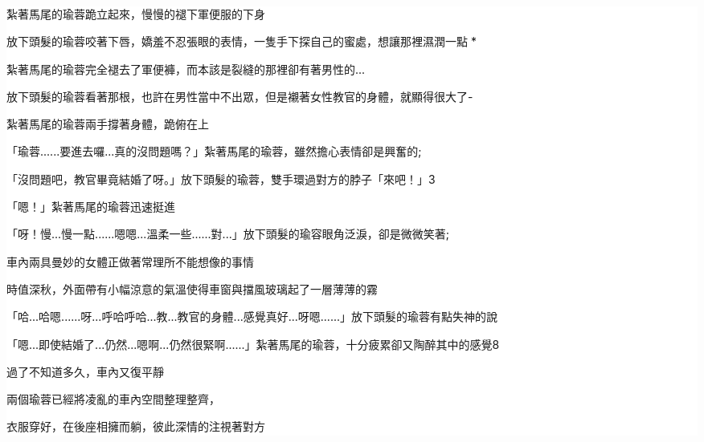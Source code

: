 紮著馬尾的瑜蓉跪立起來，慢慢的褪下軍便服的下身



放下頭髮的瑜蓉咬著下唇，嬌羞不忍張眼的表情，一隻手下探自己的蜜處，想讓那裡濕潤一點 *





紮著馬尾的瑜蓉完全褪去了軍便褲，而本該是裂縫的那裡卻有著男性的...





放下頭髮的瑜蓉看著那根，也許在男性當中不出眾，但是襯著女性教官的身體，就顯得很大了-





紮著馬尾的瑜蓉兩手撐著身體，跪俯在上



「瑜蓉......要進去囉...真的沒問題嗎？」紮著馬尾的瑜蓉，雖然擔心表情卻是興奮的;





「沒問題吧，教官畢竟結婚了呀。」放下頭髮的瑜蓉，雙手環過對方的脖子「來吧！」3





「嗯！」紮著馬尾的瑜蓉迅速挺進



「呀！慢...慢一點......嗯嗯...溫柔一些......對...」放下頭髮的瑜容眼角泛淚，卻是微微笑著;



車內兩具曼妙的女體正做著常理所不能想像的事情





時值深秋，外面帶有小幅涼意的氣溫使得車窗與擋風玻璃起了一層薄薄的霧



「哈...哈嗯......呀...呼哈呼哈...教...教官的身體...感覺真好...呀嗯......」放下頭髮的瑜蓉有點失神的說



「嗯...即使結婚了...仍然...嗯啊...仍然很緊啊......」紮著馬尾的瑜蓉，十分疲累卻又陶醉其中的感覺8





過了不知道多久，車內又復平靜



兩個瑜蓉已經將凌亂的車內空間整理整齊，





衣服穿好，在後座相擁而躺，彼此深情的注視著對方

